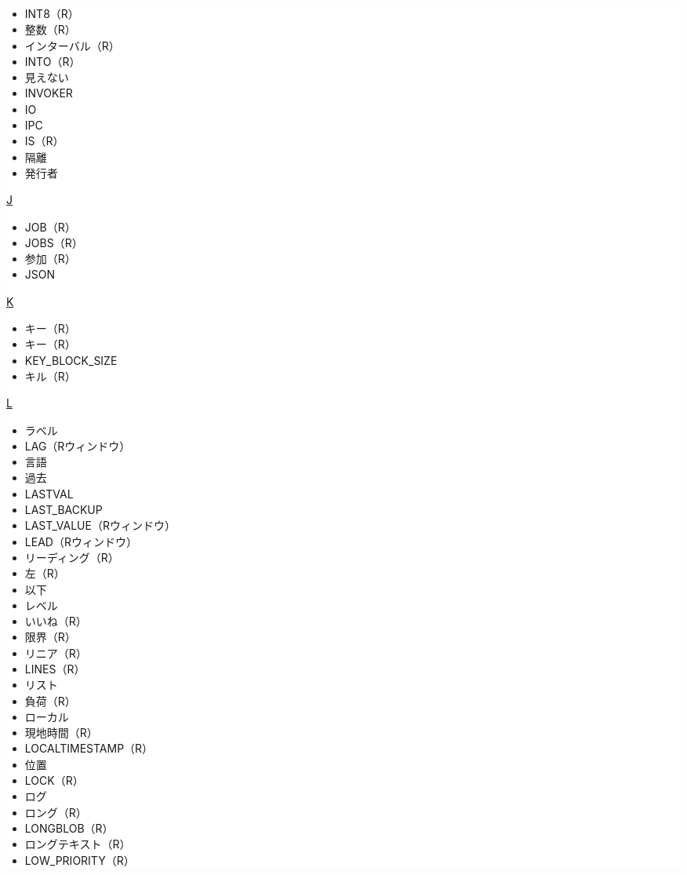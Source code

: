 -   INT8（R）
-   整数（R）
-   インターバル（R）
-   INTO（R）
-   見えない
-   INVOKER
-   IO
-   IPC
-   IS（R）
-   隔離
-   発行者

<a id="J" class="letter" href="#J">J</a>

-   JOB（R）
-   JOBS（R）
-   参加（R）
-   JSON

<a id="K" class="letter" href="#K">K</a>

-   キー（R）
-   キー（R）
-   KEY_BLOCK_SIZE
-   キル（R）

<a id="L" class="letter" href="#L">L</a>

-   ラベル
-   LAG（Rウィンドウ）
-   言語
-   過去
-   LASTVAL
-   LAST_BACKUP
-   LAST_VALUE（Rウィンドウ）
-   LEAD（Rウィンドウ）
-   リーディング（R）
-   左（R）
-   以下
-   レベル
-   いいね（R）
-   限界（R）
-   リニア（R）
-   LINES（R）
-   リスト
-   負荷（R）
-   ローカル
-   現地時間（R）
-   LOCALTIMESTAMP（R）
-   位置
-   LOCK（R）
-   ログ
-   ロング（R）
-   LONGBLOB（R）
-   ロングテキスト（R）
-   LOW_PRIORITY（R）
